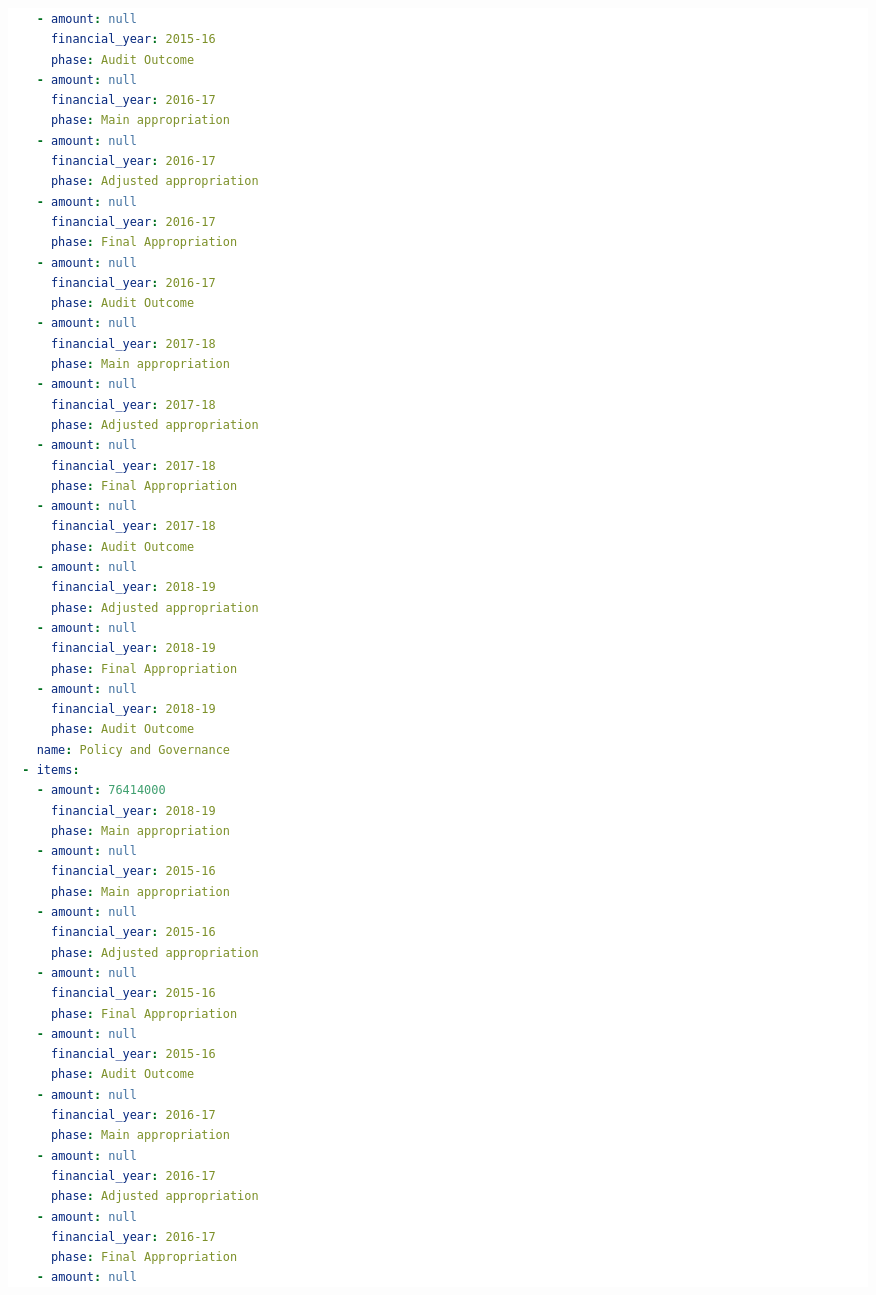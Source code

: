 ```yaml
    - amount: null
      financial_year: 2015-16
      phase: Audit Outcome
    - amount: null
      financial_year: 2016-17
      phase: Main appropriation
    - amount: null
      financial_year: 2016-17
      phase: Adjusted appropriation
    - amount: null
      financial_year: 2016-17
      phase: Final Appropriation
    - amount: null
      financial_year: 2016-17
      phase: Audit Outcome
    - amount: null
      financial_year: 2017-18
      phase: Main appropriation
    - amount: null
      financial_year: 2017-18
      phase: Adjusted appropriation
    - amount: null
      financial_year: 2017-18
      phase: Final Appropriation
    - amount: null
      financial_year: 2017-18
      phase: Audit Outcome
    - amount: null
      financial_year: 2018-19
      phase: Adjusted appropriation
    - amount: null
      financial_year: 2018-19
      phase: Final Appropriation
    - amount: null
      financial_year: 2018-19
      phase: Audit Outcome
    name: Policy and Governance
  - items:
    - amount: 76414000
      financial_year: 2018-19
      phase: Main appropriation
    - amount: null
      financial_year: 2015-16
      phase: Main appropriation
    - amount: null
      financial_year: 2015-16
      phase: Adjusted appropriation
    - amount: null
      financial_year: 2015-16
      phase: Final Appropriation
    - amount: null
      financial_year: 2015-16
      phase: Audit Outcome
    - amount: null
      financial_year: 2016-17
      phase: Main appropriation
    - amount: null
      financial_year: 2016-17
      phase: Adjusted appropriation
    - amount: null
      financial_year: 2016-17
      phase: Final Appropriation
    - amount: null
```